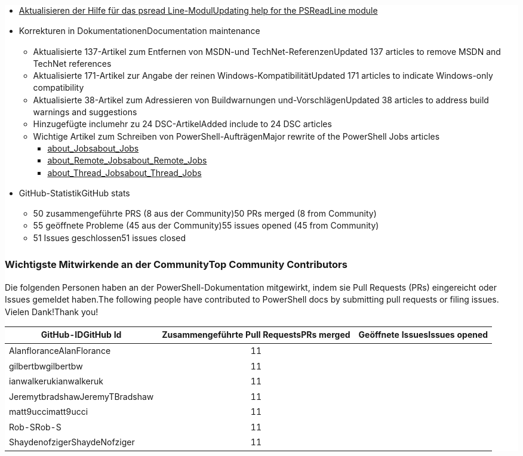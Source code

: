   - [<span data-ttu-id="5a15c-153">Aktualisieren der Hilfe für das psread Line-Modul</span><span class="sxs-lookup"><span data-stu-id="5a15c-153">Updating help for the PSReadLine module</span></span>](https://devblogs.microsoft.com/powershell/updating-help-for-the-psreadline-module/)

- <span data-ttu-id="5a15c-154">Korrekturen in Dokumentationen</span><span class="sxs-lookup"><span data-stu-id="5a15c-154">Documentation maintenance</span></span>
  - <span data-ttu-id="5a15c-155">Aktualisierte 137-Artikel zum Entfernen von MSDN-und TechNet-Referenzen</span><span class="sxs-lookup"><span data-stu-id="5a15c-155">Updated 137 articles to remove MSDN and TechNet references</span></span>
  - <span data-ttu-id="5a15c-156">Aktualisierte 171-Artikel zur Angabe der reinen Windows-Kompatibilität</span><span class="sxs-lookup"><span data-stu-id="5a15c-156">Updated 171 articles to indicate Windows-only compatibility</span></span>
  - <span data-ttu-id="5a15c-157">Aktualisierte 38-Artikel zum Adressieren von Buildwarnungen und-Vorschlägen</span><span class="sxs-lookup"><span data-stu-id="5a15c-157">Updated 38 articles to address build warnings and suggestions</span></span>
  - <span data-ttu-id="5a15c-158">Hinzugefügte inclumehr zu 24 DSC-Artikel</span><span class="sxs-lookup"><span data-stu-id="5a15c-158">Added include to 24 DSC articles</span></span>
  - <span data-ttu-id="5a15c-159">Wichtige Artikel zum Schreiben von PowerShell-Aufträgen</span><span class="sxs-lookup"><span data-stu-id="5a15c-159">Major rewrite of the PowerShell Jobs articles</span></span>
    - [<span data-ttu-id="5a15c-160">about_Jobs</span><span class="sxs-lookup"><span data-stu-id="5a15c-160">about_Jobs</span></span>](/powershell/module/microsoft.powershell.core/about/about_jobs)
    - [<span data-ttu-id="5a15c-161">about_Remote_Jobs</span><span class="sxs-lookup"><span data-stu-id="5a15c-161">about_Remote_Jobs</span></span>](/powershell/module/microsoft.powershell.core/about/about_remote_jobs)
    - [<span data-ttu-id="5a15c-162">about_Thread_Jobs</span><span class="sxs-lookup"><span data-stu-id="5a15c-162">about_Thread_Jobs</span></span>](/powershell/module/microsoft.powershell.core/about/about_thread_jobs)

- <span data-ttu-id="5a15c-163">GitHub-Statistik</span><span class="sxs-lookup"><span data-stu-id="5a15c-163">GitHub stats</span></span>
  - <span data-ttu-id="5a15c-164">50 zusammengeführte PRS (8 aus der Community)</span><span class="sxs-lookup"><span data-stu-id="5a15c-164">50 PRs merged (8 from Community)</span></span>
  - <span data-ttu-id="5a15c-165">55 geöffnete Probleme (45 aus der Community)</span><span class="sxs-lookup"><span data-stu-id="5a15c-165">55 issues opened (45 from Community)</span></span>
  - <span data-ttu-id="5a15c-166">51 Issues geschlossen</span><span class="sxs-lookup"><span data-stu-id="5a15c-166">51 issues closed</span></span>

### <a name="top-community-contributors"></a><span data-ttu-id="5a15c-167">Wichtigste Mitwirkende an der Community</span><span class="sxs-lookup"><span data-stu-id="5a15c-167">Top Community Contributors</span></span>

<span data-ttu-id="5a15c-168">Die folgenden Personen haben an der PowerShell-Dokumentation mitgewirkt, indem sie Pull Requests (PRs) eingereicht oder Issues gemeldet haben.</span><span class="sxs-lookup"><span data-stu-id="5a15c-168">The following people have contributed to PowerShell docs by submitting pull requests or filing issues.</span></span> <span data-ttu-id="5a15c-169">Vielen Dank!</span><span class="sxs-lookup"><span data-stu-id="5a15c-169">Thank you!</span></span>

|    <span data-ttu-id="5a15c-170">GitHub-ID</span><span class="sxs-lookup"><span data-stu-id="5a15c-170">GitHub Id</span></span>    | <span data-ttu-id="5a15c-171">Zusammengeführte Pull Requests</span><span class="sxs-lookup"><span data-stu-id="5a15c-171">PRs merged</span></span> | <span data-ttu-id="5a15c-172">Geöffnete Issues</span><span class="sxs-lookup"><span data-stu-id="5a15c-172">Issues opened</span></span> |
| --------------- | :--------: | :-----------: |
| <span data-ttu-id="5a15c-173">Alanflorance</span><span class="sxs-lookup"><span data-stu-id="5a15c-173">AlanFlorance</span></span>    |     <span data-ttu-id="5a15c-174">1</span><span class="sxs-lookup"><span data-stu-id="5a15c-174">1</span></span>      |               |
| <span data-ttu-id="5a15c-175">gilbertbw</span><span class="sxs-lookup"><span data-stu-id="5a15c-175">gilbertbw</span></span>       |     <span data-ttu-id="5a15c-176">1</span><span class="sxs-lookup"><span data-stu-id="5a15c-176">1</span></span>      |               |
| <span data-ttu-id="5a15c-177">ianwalkeruk</span><span class="sxs-lookup"><span data-stu-id="5a15c-177">ianwalkeruk</span></span>     |     <span data-ttu-id="5a15c-178">1</span><span class="sxs-lookup"><span data-stu-id="5a15c-178">1</span></span>      |               |
| <span data-ttu-id="5a15c-179">Jeremytbradshaw</span><span class="sxs-lookup"><span data-stu-id="5a15c-179">JeremyTBradshaw</span></span> |     <span data-ttu-id="5a15c-180">1</span><span class="sxs-lookup"><span data-stu-id="5a15c-180">1</span></span>      |               |
| <span data-ttu-id="5a15c-181">matt9ucci</span><span class="sxs-lookup"><span data-stu-id="5a15c-181">matt9ucci</span></span>       |     <span data-ttu-id="5a15c-182">1</span><span class="sxs-lookup"><span data-stu-id="5a15c-182">1</span></span>      |               |
| <span data-ttu-id="5a15c-183">Rob-S</span><span class="sxs-lookup"><span data-stu-id="5a15c-183">Rob-S</span></span>           |     <span data-ttu-id="5a15c-184">1</span><span class="sxs-lookup"><span data-stu-id="5a15c-184">1</span></span>      |               |
| <span data-ttu-id="5a15c-185">Shaydenofziger</span><span class="sxs-lookup"><span data-stu-id="5a15c-185">ShaydeNofziger</span></span>  |     <span data-ttu-id="5a15c-186">1</span><span class="sxs-lookup"><span data-stu-id="5a15c-186">1</span></span>      |               |